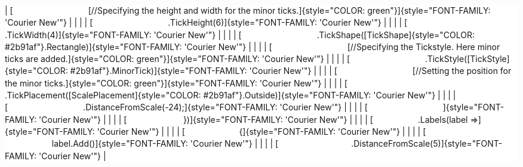 | [                                [//Specifying the height and width for the minor ticks.]{style="COLOR: green"}]{style="FONT-FAMILY: 'Courier New'"}                                                      |
|                                                                                                                                                                                                           |
| [                                .TickHeight(6)]{style="FONT-FAMILY: 'Courier New'"}                                                                                                                      |
|                                                                                                                                                                                                           |
| [                                .TickWidth(4)]{style="FONT-FAMILY: 'Courier New'"}                                                                                                                       |
|                                                                                                                                                                                                           |
| [                                .TickShape([TickShape]{style="COLOR: #2b91af"}.Rectangle)]{style="FONT-FAMILY: 'Courier New'"}                                                                           |
|                                                                                                                                                                                                           |
| [                                [//Specifying the Tickstyle. Here minor ticks are added.]{style="COLOR: green"}]{style="FONT-FAMILY: 'Courier New'"}                                                     |
|                                                                                                                                                                                                           |
| [                                .TickStyle([TickStyle]{style="COLOR: #2b91af"}.MinorTick)]{style="FONT-FAMILY: 'Courier New'"}                                                                           |
|                                                                                                                                                                                                           |
| [                                [//Setting the position for the minor ticks.]{style="COLOR: green"}]{style="FONT-FAMILY: 'Courier New'"}                                                                 |
|                                                                                                                                                                                                           |
| [                                .TickPlacement([ScalePlacement]{style="COLOR: #2b91af"}.Outside)]{style="FONT-FAMILY: 'Courier New'"}                                                                    |
|                                                                                                                                                                                                           |
| [                                .DistanceFromScale(-24);]{style="FONT-FAMILY: 'Courier New'"}                                                                                                            |
|                                                                                                                                                                                                           |
| [                                ]{style="FONT-FAMILY: 'Courier New'"}                                                                                                                                    |
|                                                                                                                                                                                                           |
| [                        })]{style="FONT-FAMILY: 'Courier New'"}                                                                                                                                          |
|                                                                                                                                                                                                           |
| [                   .Labels(label =\>]{style="FONT-FAMILY: 'Courier New'"}                                                                                                                                |
|                                                                                                                                                                                                           |
| [                       {]{style="FONT-FAMILY: 'Courier New'"}                                                                                                                                            |
|                                                                                                                                                                                                           |
| [                           label.Add()]{style="FONT-FAMILY: 'Courier New'"}                                                                                                                              |
|                                                                                                                                                                                                           |
| [                               .DistanceFromScale(5)]{style="FONT-FAMILY: 'Courier New'"}                                                                                                                |